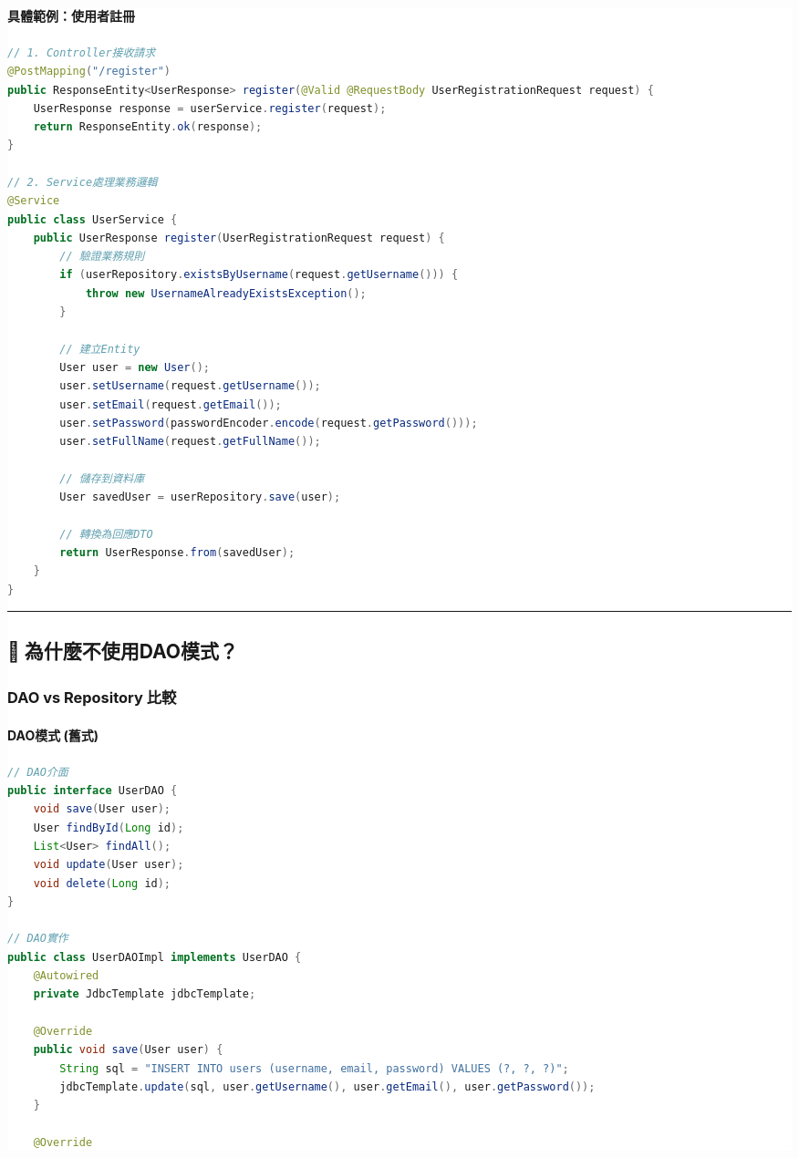 #### **具體範例：使用者註冊**
```java
// 1. Controller接收請求
@PostMapping("/register")
public ResponseEntity<UserResponse> register(@Valid @RequestBody UserRegistrationRequest request) {
    UserResponse response = userService.register(request);
    return ResponseEntity.ok(response);
}

// 2. Service處理業務邏輯
@Service
public class UserService {
    public UserResponse register(UserRegistrationRequest request) {
        // 驗證業務規則
        if (userRepository.existsByUsername(request.getUsername())) {
            throw new UsernameAlreadyExistsException();
        }
        
        // 建立Entity
        User user = new User();
        user.setUsername(request.getUsername());
        user.setEmail(request.getEmail());
        user.setPassword(passwordEncoder.encode(request.getPassword()));
        user.setFullName(request.getFullName());
        
        // 儲存到資料庫
        User savedUser = userRepository.save(user);
        
        // 轉換為回應DTO
        return UserResponse.from(savedUser);
    }
}
```

---

## 🤔 **為什麼不使用DAO模式？**

### **DAO vs Repository 比較**

#### **DAO模式 (舊式)**
```java
// DAO介面
public interface UserDAO {
    void save(User user);
    User findById(Long id);
    List<User> findAll();
    void update(User user);
    void delete(Long id);
}

// DAO實作
public class UserDAOImpl implements UserDAO {
    @Autowired
    private JdbcTemplate jdbcTemplate;
    
    @Override
    public void save(User user) {
        String sql = "INSERT INTO users (username, email, password) VALUES (?, ?, ?)";
        jdbcTemplate.update(sql, user.getUsername(), user.getEmail(), user.getPassword());
    }
    
    @Override
```